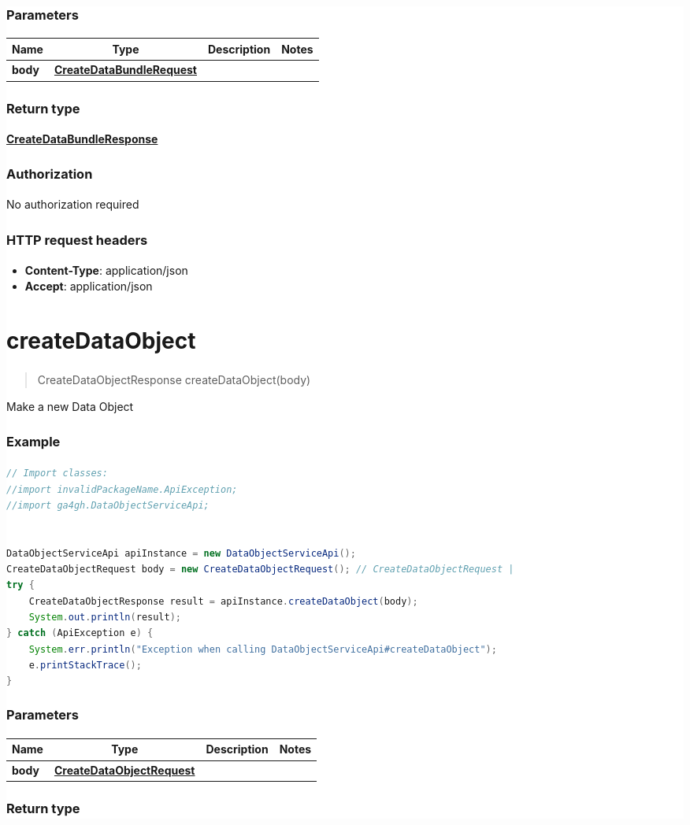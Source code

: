 ### Parameters

Name | Type | Description  | Notes
------------- | ------------- | ------------- | -------------
 **body** | [**CreateDataBundleRequest**](CreateDataBundleRequest.md)|  |

### Return type

[**CreateDataBundleResponse**](CreateDataBundleResponse.md)

### Authorization

No authorization required

### HTTP request headers

 - **Content-Type**: application/json
 - **Accept**: application/json

<a name="createDataObject"></a>
# **createDataObject**
> CreateDataObjectResponse createDataObject(body)

Make a new Data Object

### Example
```java
// Import classes:
//import invalidPackageName.ApiException;
//import ga4gh.DataObjectServiceApi;


DataObjectServiceApi apiInstance = new DataObjectServiceApi();
CreateDataObjectRequest body = new CreateDataObjectRequest(); // CreateDataObjectRequest | 
try {
    CreateDataObjectResponse result = apiInstance.createDataObject(body);
    System.out.println(result);
} catch (ApiException e) {
    System.err.println("Exception when calling DataObjectServiceApi#createDataObject");
    e.printStackTrace();
}
```

### Parameters

Name | Type | Description  | Notes
------------- | ------------- | ------------- | -------------
 **body** | [**CreateDataObjectRequest**](CreateDataObjectRequest.md)|  |

### Return type
